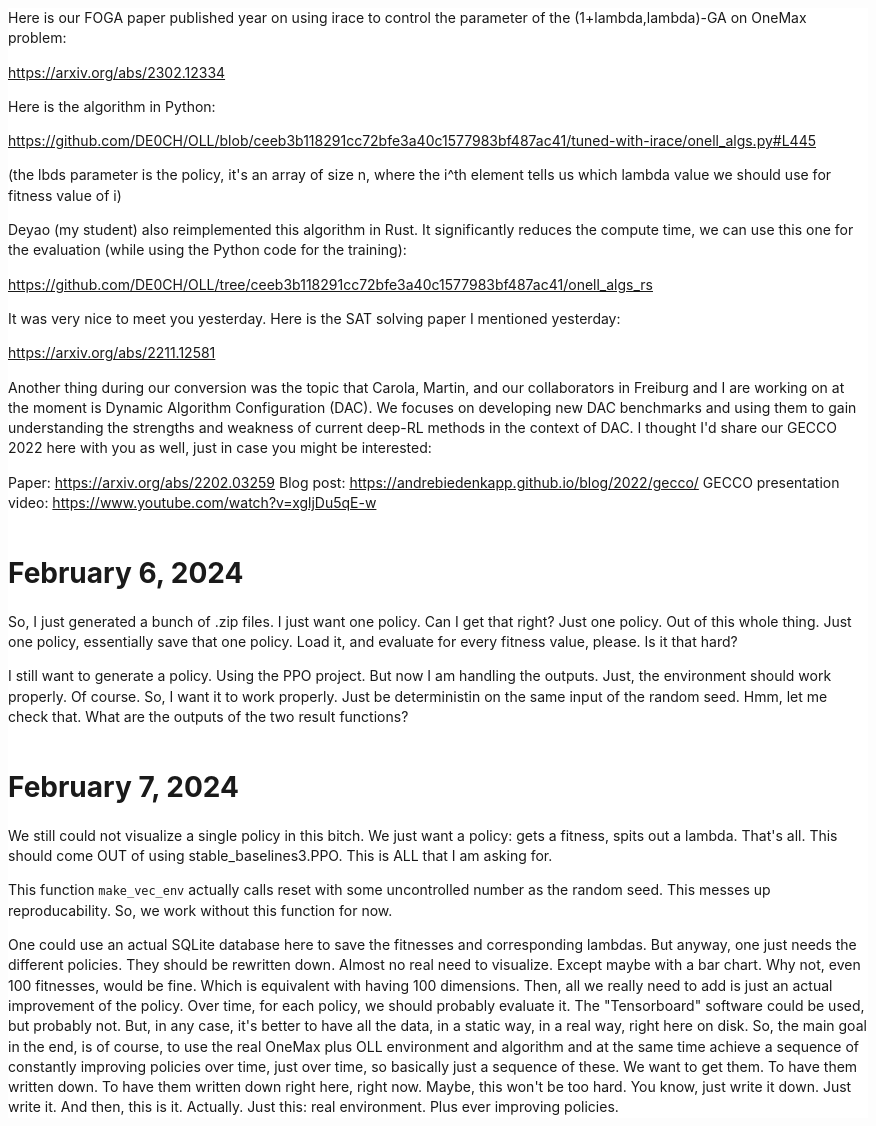 Here is our FOGA paper published year on using irace to control the parameter of the (1+lambda,lambda)-GA on OneMax problem:

https://arxiv.org/abs/2302.12334

Here is the algorithm in Python:

https://github.com/DE0CH/OLL/blob/ceeb3b118291cc72bfe3a40c1577983bf487ac41/tuned-with-irace/onell_algs.py#L445

(the lbds parameter is the policy, it's an array of size n, where the i^th element tells us which lambda value we should use for fitness value of i)

Deyao (my student) also reimplemented this algorithm in Rust. It significantly reduces the compute time, we can use this one for the evaluation (while using the Python code for the training):

https://github.com/DE0CH/OLL/tree/ceeb3b118291cc72bfe3a40c1577983bf487ac41/onell_algs_rs


It was very nice to meet you yesterday. Here is the SAT solving paper I mentioned yesterday:

https://arxiv.org/abs/2211.12581

Another thing during our conversion was the topic that Carola, Martin, and our collaborators in Freiburg and I are working on at the moment is Dynamic Algorithm Configuration (DAC). We focuses on developing new DAC benchmarks and using them to gain understanding the strengths and weakness of current deep-RL methods in the context of DAC. I thought I'd share our GECCO 2022 here with you as well, just in case you might be interested:

Paper: https://arxiv.org/abs/2202.03259
Blog post: https://andrebiedenkapp.github.io/blog/2022/gecco/
GECCO presentation video: https://www.youtube.com/watch?v=xgljDu5qE-w



February 6, 2024
==============================================================================

So, I just generated a bunch of .zip files. I just want one policy. Can I get that right? Just one policy. Out of this whole thing. Just one policy, essentially save that one policy. Load it, and evaluate for every fitness value, please. Is it that hard?

I still want to generate a policy. Using the PPO project. But now I am handling the outputs. Just, the environment should work properly. Of course. So, I want it to work properly. Just be deterministin on the same input of the random seed. Hmm, let me check that. What are the outputs of the two result functions?

February 7, 2024
==============================================================================

We still could not visualize a single policy in this bitch. We just want a policy: gets a fitness, spits out a lambda. That's all. This should come OUT of using stable_baselines3.PPO. This is ALL that I am asking for.

This function `make_vec_env` actually calls reset with some uncontrolled number as the random seed. This messes up reproducability. So, we work without this function for now.

One could use an actual SQLite database here to save the fitnesses and corresponding lambdas. But anyway, one just needs the different policies. They should be rewritten down. Almost no real need to visualize. Except maybe with a bar chart. Why not, even 100 fitnesses, would be fine. Which is equivalent with having 100 dimensions. Then, all we really need to add is just an actual improvement of the policy. Over time, for each policy, we should probably evaluate it. The "Tensorboard" software could be used, but probably not. But, in any case, it's better to have all the data, in a static way, in a real way, right here on disk. So, the main goal in the end, is of course, to use the real OneMax plus OLL environment and algorithm and at the same time achieve a sequence of constantly improving policies over time, just over time, so basically just a sequence of these. We want to get them. To have them written down. To have them written down right here, right now. Maybe, this won't be too hard. You know, just write it down. Just write it. And then, this is it. Actually. Just this: real environment. Plus ever improving policies.
